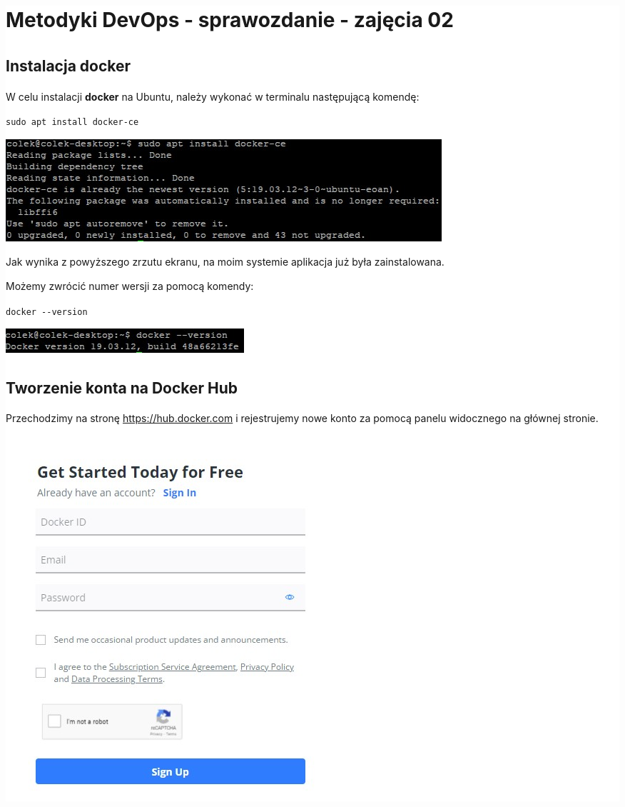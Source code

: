 # Metodyki DevOps - sprawozdanie - zajęcia 02

## Instalacja **docker**

W celu instalacji **docker** na Ubuntu, należy wykonać w terminalu następującą komendę:

`sudo apt install docker-ce`

![Zrzut ekranu - sudo apt install docker-ce](docker-ce-apt-install.jpg)

Jak wynika z powyższego zrzutu ekranu, na moim systemie aplikacja już była zainstalowana.

Możemy zwrócić numer wersji za pomocą komendy:

`docker --version`

![Zrzut ekranu - docker --version](docker-version.jpg)

## Tworzenie konta na Docker Hub

Przechodzimy na stronę https://hub.docker.com i rejestrujemy nowe konto za pomocą panelu widocznego na głównej stronie.

![Zrzut ekranu - hub.docker.com sign up](docker-hub-sign-up.jpg)
